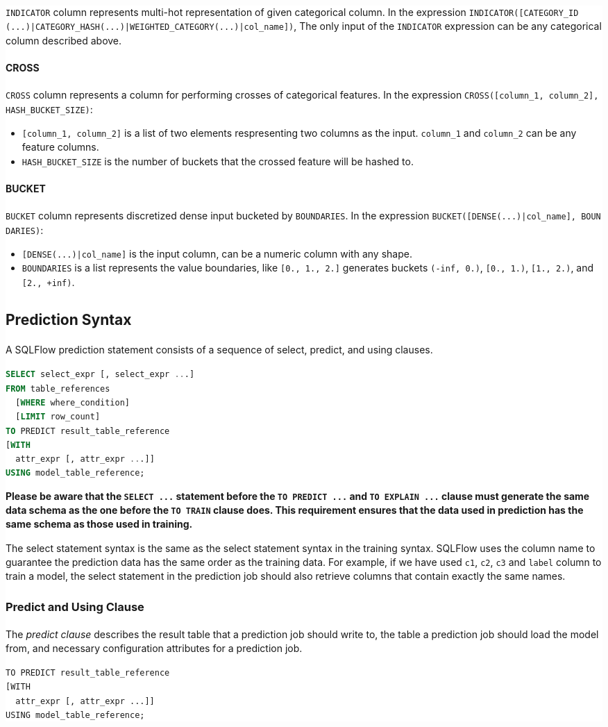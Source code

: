 `INDICATOR` column represents multi-hot representation of given categorical column. In the expression `INDICATOR([CATEGORY_ID(...)|CATEGORY_HASH(...)|WEIGHTED_CATEGORY(...)|col_name])`, The only input of the `INDICATOR` expression can be any categorical column described above.

#### CROSS

`CROSS` column represents a column for performing crosses of categorical features. In the expression `CROSS([column_1, column_2], HASH_BUCKET_SIZE)`:

- `[column_1, column_2]` is a list of two elements respresenting two columns as the input. `column_1` and `column_2` can be any feature columns.
- `HASH_BUCKET_SIZE` is the number of buckets that the crossed feature will be hashed to.

#### BUCKET

`BUCKET` column represents discretized dense input bucketed by `BOUNDARIES`. In the expression `BUCKET([DENSE(...)|col_name], BOUNDARIES)`:

- `[DENSE(...)|col_name]` is the input column, can be a numeric column with any shape.
- `BOUNDARIES` is a list represents the value boundaries, like `[0., 1., 2.]` generates buckets `(-inf, 0.)`, `[0., 1.)`, `[1., 2.)`, and `[2., +inf)`.

## Prediction Syntax

A SQLFlow prediction statement consists of a sequence of select, predict, and using clauses.

```sql
SELECT select_expr [, select_expr ...]
FROM table_references
  [WHERE where_condition]
  [LIMIT row_count]
TO PREDICT result_table_reference
[WITH
  attr_expr [, attr_expr ...]]
USING model_table_reference;
```

**Please be aware that the `SELECT ...` statement before the `TO PREDICT ...` and `TO EXPLAIN ...` clause must generate the same data schema as the one before the `TO TRAIN` clause does. This requirement ensures that the data used in prediction has the same schema as those used in training.**

The select statement syntax is the same as the select statement syntax in the training syntax. SQLFlow uses the column name to guarantee the prediction data has the same order as the training data. For example, if we have used `c1`, `c2`, `c3` and `label` column to train a model, the select statement in the prediction job should also retrieve columns that contain exactly the same names.

### Predict and Using Clause

The *predict clause* describes the result table that a prediction job should write to, the table a prediction job should load the model from, and necessary configuration attributes for a prediction job.

```
TO PREDICT result_table_reference
[WITH
  attr_expr [, attr_expr ...]]
USING model_table_reference;
```
